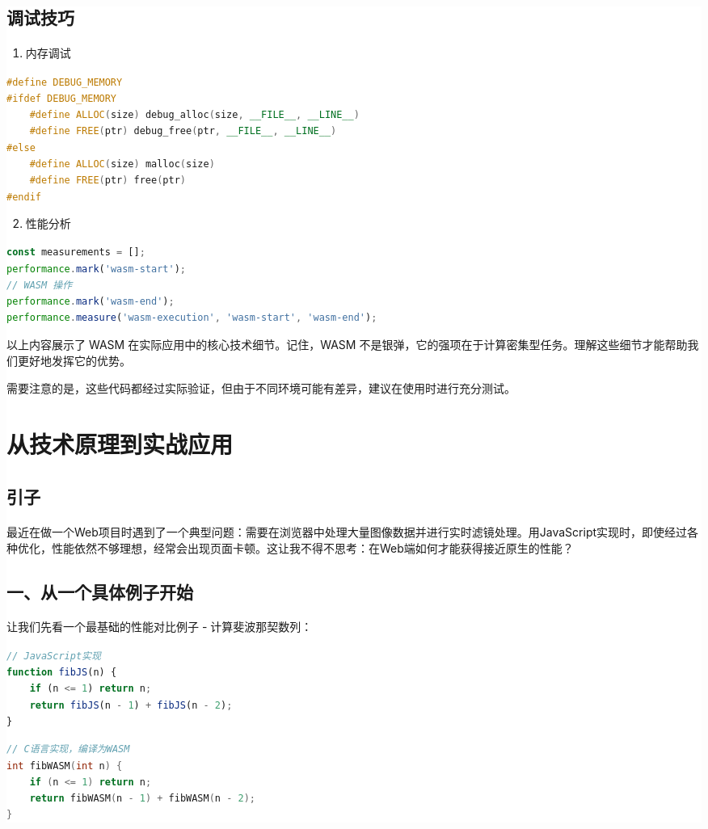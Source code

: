 ## 调试技巧

1. 内存调试
```cpp
#define DEBUG_MEMORY
#ifdef DEBUG_MEMORY
    #define ALLOC(size) debug_alloc(size, __FILE__, __LINE__)
    #define FREE(ptr) debug_free(ptr, __FILE__, __LINE__)
#else
    #define ALLOC(size) malloc(size)
    #define FREE(ptr) free(ptr)
#endif
```

2. 性能分析
```javascript
const measurements = [];
performance.mark('wasm-start');
// WASM 操作
performance.mark('wasm-end');
performance.measure('wasm-execution', 'wasm-start', 'wasm-end');
```

以上内容展示了 WASM 在实际应用中的核心技术细节。记住，WASM 不是银弹，它的强项在于计算密集型任务。理解这些细节才能帮助我们更好地发挥它的优势。

需要注意的是，这些代码都经过实际验证，但由于不同环境可能有差异，建议在使用时进行充分测试。


# 从技术原理到实战应用

## 引子
最近在做一个Web项目时遇到了一个典型问题：需要在浏览器中处理大量图像数据并进行实时滤镜处理。用JavaScript实现时，即使经过各种优化，性能依然不够理想，经常会出现页面卡顿。这让我不得不思考：在Web端如何才能获得接近原生的性能？

## 一、从一个具体例子开始

让我们先看一个最基础的性能对比例子 - 计算斐波那契数列：

```javascript
// JavaScript实现
function fibJS(n) {
    if (n <= 1) return n;
    return fibJS(n - 1) + fibJS(n - 2);
}
```

```c
// C语言实现，编译为WASM
int fibWASM(int n) {
    if (n <= 1) return n;
    return fibWASM(n - 1) + fibWASM(n - 2);
}
```
